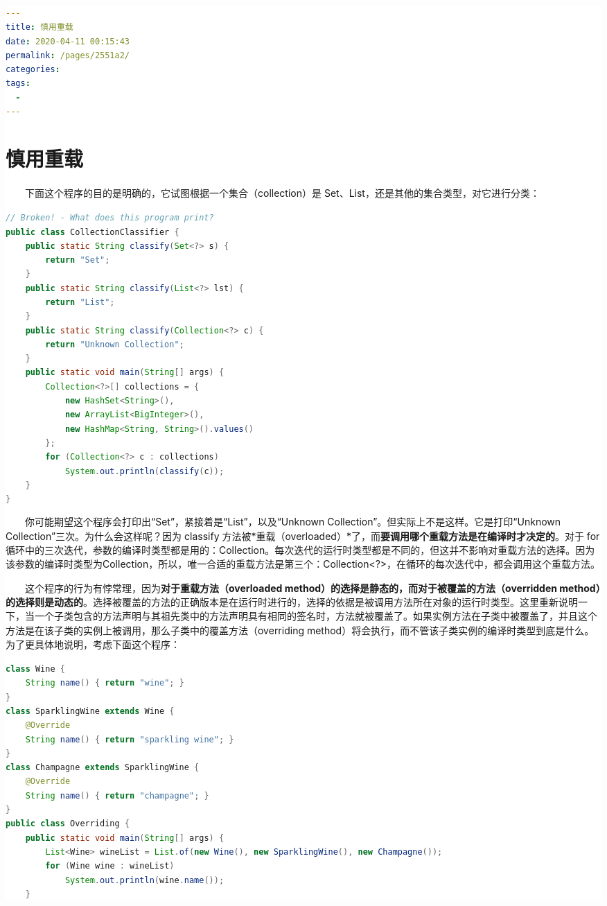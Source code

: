```yaml
---
title: 慎用重载
date: 2020-04-11 00:15:43
permalink: /pages/2551a2/
categories:
tags:
  - 
---
```

# 慎用重载

&emsp;&emsp;下面这个程序的目的是明确的，它试图根据一个集合（collection）是 Set、List，还是其他的集合类型，对它进行分类：

```java
// Broken! - What does this program print?
public class CollectionClassifier {
    public static String classify(Set<?> s) {
        return "Set";
    }
    public static String classify(List<?> lst) {
        return "List";
    }
    public static String classify(Collection<?> c) {
        return "Unknown Collection";
    }
    public static void main(String[] args) {
        Collection<?>[] collections = {
            new HashSet<String>(),
            new ArrayList<BigInteger>(),
            new HashMap<String, String>().values()
        };
        for (Collection<?> c : collections)
            System.out.println(classify(c));
    }
}
```

&emsp;&emsp;你可能期望这个程序会打印出“Set”，紧接着是“List”，以及“Unknown Collection”。但实际上不是这样。它是打印“Unknown Collection”三次。为什么会这样呢？因为 classify 方法被*重载（overloaded）*了，而**要调用哪个重载方法是在编译时才决定的**。对于 for 循环中的三次迭代，参数的编译时类型都是用的：Collection<?>。每次迭代的运行时类型都是不同的，但这并不影响对重载方法的选择。因为该参数的编译时类型为Collection<?>，所以，唯一合适的重载方法是第三个：Collection<?>，在循环的每次迭代中，都会调用这个重载方法。

&emsp;&emsp;这个程序的行为有悖常理，因为**对于重载方法（overloaded method）的选择是静态的，而对于被覆盖的方法（overridden method）的选择则是动态的**。选择被覆盖的方法的正确版本是在运行时进行的，选择的依据是被调用方法所在对象的运行时类型。这里重新说明一下，当一个子类包含的方法声明与其祖先类中的方法声明具有相同的签名时，方法就被覆盖了。如果实例方法在子类中被覆盖了，并且这个方法是在该子类的实例上被调用，那么子类中的覆盖方法（overriding method）将会执行，而不管该子类实例的编译时类型到底是什么。为了更具体地说明，考虑下面这个程序：

```java
class Wine {
    String name() { return "wine"; }
}
class SparklingWine extends Wine {
    @Override
    String name() { return "sparkling wine"; }
}
class Champagne extends SparklingWine {
    @Override
    String name() { return "champagne"; }
}
public class Overriding {
    public static void main(String[] args) {
        List<Wine> wineList = List.of(new Wine(), new SparklingWine(), new Champagne());
        for (Wine wine : wineList)
            System.out.println(wine.name());
    }
```